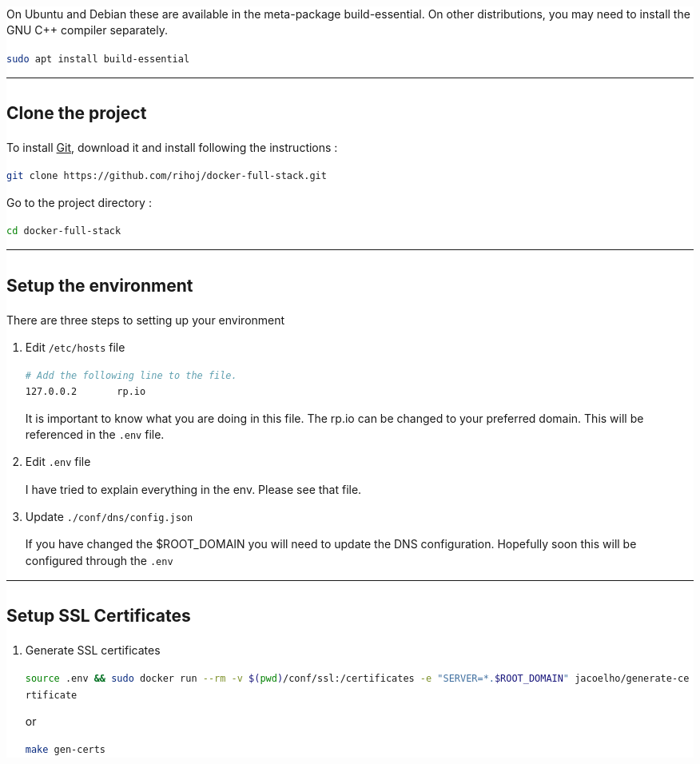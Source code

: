 On Ubuntu and Debian these are available in the meta-package build-essential. On other distributions, you may need to install the GNU C++ compiler separately.

```sh
sudo apt install build-essential
```
___

## Clone the project

To install [Git](http://git-scm.com/book/en/v2/Getting-Started-Installing-Git), download it and install following the instructions :

```sh
git clone https://github.com/rihoj/docker-full-stack.git
```

Go to the project directory :

```sh
cd docker-full-stack
```
___

## Setup the environment

There are three steps to setting up your environment

1. Edit `/etc/hosts` file
    ```sh
    # Add the following line to the file.
    127.0.0.2       rp.io
    ```
    It is important to know what you are doing in this file. The rp.io can be changed to your preferred domain. This will be referenced in the `.env` file.

2. Edit `.env` file

    I have tried to explain everything in the env. Please see that file.

3. Update `./conf/dns/config.json`

    If you have changed the $ROOT_DOMAIN you will need to update the DNS configuration. Hopefully soon this will be configured through the `.env`

___

## Setup SSL Certificates

1. Generate SSL certificates

    ```sh
    source .env && sudo docker run --rm -v $(pwd)/conf/ssl:/certificates -e "SERVER=*.$ROOT_DOMAIN" jacoelho/generate-certificate
    ```
    or
    ```sh
    make gen-certs
    ```
